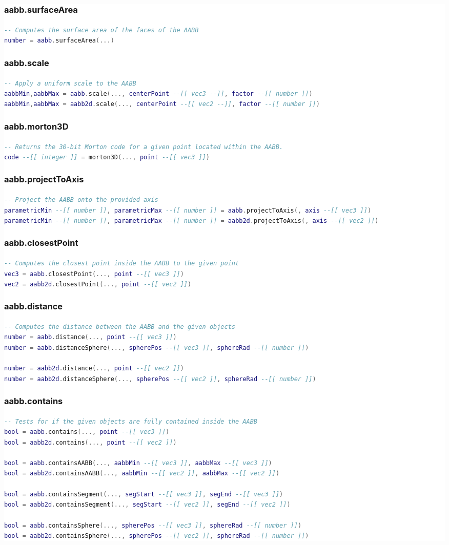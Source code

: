 ### aabb.surfaceArea

```lua
-- Computes the surface area of the faces of the AABB
number = aabb.surfaceArea(...)
```

### aabb.scale

```lua
-- Apply a uniform scale to the AABB
aabbMin,aabbMax = aabb.scale(..., centerPoint --[[ vec3 --]], factor --[[ number ]])
aabbMin,aabbMax = aabb2d.scale(..., centerPoint --[[ vec2 --]], factor --[[ number ]])
```

### aabb.morton3D

```lua
-- Returns the 30-bit Morton code for a given point located within the AABB.
code --[[ integer ]] = morton3D(..., point --[[ vec3 ]])
```

### aabb.projectToAxis

```lua
-- Project the AABB onto the provided axis
parametricMin --[[ number ]], parametricMax --[[ number ]] = aabb.projectToAxis(, axis --[[ vec3 ]])
parametricMin --[[ number ]], parametricMax --[[ number ]] = aabb2d.projectToAxis(, axis --[[ vec2 ]])
```

### aabb.closestPoint

```lua
-- Computes the closest point inside the AABB to the given point
vec3 = aabb.closestPoint(..., point --[[ vec3 ]])
vec2 = aabb2d.closestPoint(..., point --[[ vec2 ]])
```

### aabb.distance

```lua
-- Computes the distance between the AABB and the given objects
number = aabb.distance(..., point --[[ vec3 ]])
number = aabb.distanceSphere(..., spherePos --[[ vec3 ]], sphereRad --[[ number ]])

number = aabb2d.distance(..., point --[[ vec2 ]])
number = aabb2d.distanceSphere(..., spherePos --[[ vec2 ]], sphereRad --[[ number ]])
```

### aabb.contains

```lua
-- Tests for if the given objects are fully contained inside the AABB
bool = aabb.contains(..., point --[[ vec3 ]])
bool = aabb2d.contains(..., point --[[ vec2 ]])

bool = aabb.containsAABB(..., aabbMin --[[ vec3 ]], aabbMax --[[ vec3 ]])
bool = aabb2d.containsAABB(..., aabbMin --[[ vec2 ]], aabbMax --[[ vec2 ]])

bool = aabb.containsSegment(..., segStart --[[ vec3 ]], segEnd --[[ vec3 ]])
bool = aabb2d.containsSegment(..., segStart --[[ vec2 ]], segEnd --[[ vec2 ]])

bool = aabb.containsSphere(..., spherePos --[[ vec3 ]], sphereRad --[[ number ]])
bool = aabb2d.containsSphere(..., spherePos --[[ vec2 ]], sphereRad --[[ number ]])

```